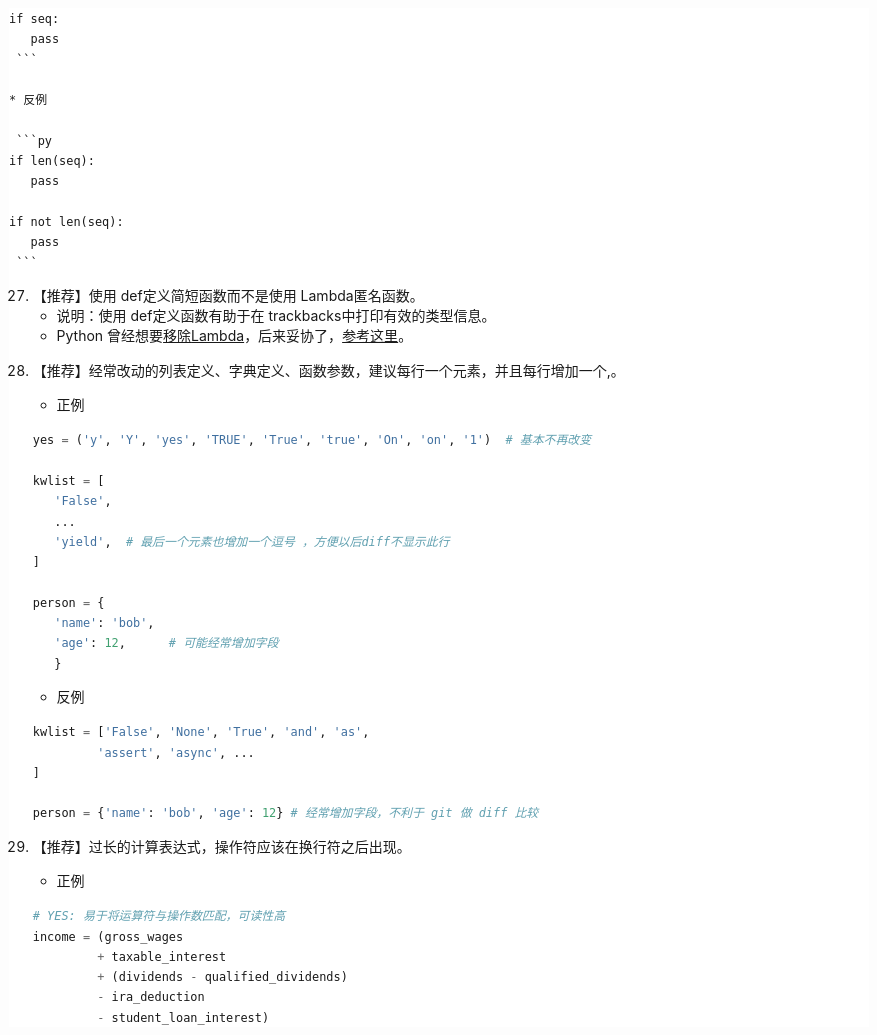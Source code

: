     if seq:
       pass
     ```

    * 反例

     ```py
    if len(seq):
       pass

    if not len(seq):
       pass
     ```

27. 【推荐】使用 def定义简短函数而不是使用 Lambda匿名函数。
    * 说明：使用 def定义函数有助于在 trackbacks中打印有效的类型信息。
    * Python 曾经想要[移除](https://www.artima.com/weblogs/viewpost.jsp?thread=98196)[Lambda](https://www.artima.com/weblogs/viewpost.jsp?thread=98196)，后来妥协了，[参考这里](https://www.quora.com/Why-did-Guido-van-Rossum-want-to-remove-lambda-from-Python-3)。
>
28. 【推荐】经常改动的列表定义、字典定义、函数参数，建议每行一个元素，并且每行增加一个,。
    * 正例

     ```py
    yes = ('y', 'Y', 'yes', 'TRUE', 'True', 'true', 'On', 'on', '1')  # 基本不再改变

    kwlist = [
        'False',
        ...
        'yield',  # 最后一个元素也增加一个逗号 ，方便以后diff不显示此行
    ]

    person = {
        'name': 'bob',
        'age': 12,      # 可能经常增加字段
        }
     ```

    * 反例

     ```py
    kwlist = ['False', 'None', 'True', 'and', 'as',
              'assert', 'async', ...
    ]

    person = {'name': 'bob', 'age': 12} # 经常增加字段，不利于 git 做 diff 比较
     ```
>
29. 【推荐】过长的计算表达式，操作符应该在换行符之后出现。
    * 正例

     ```py
    # YES: 易于将运算符与操作数匹配，可读性高
    income = (gross_wages
              + taxable_interest
              + (dividends - qualified_dividends)
              - ira_deduction
              - student_loan_interest)
     ```
